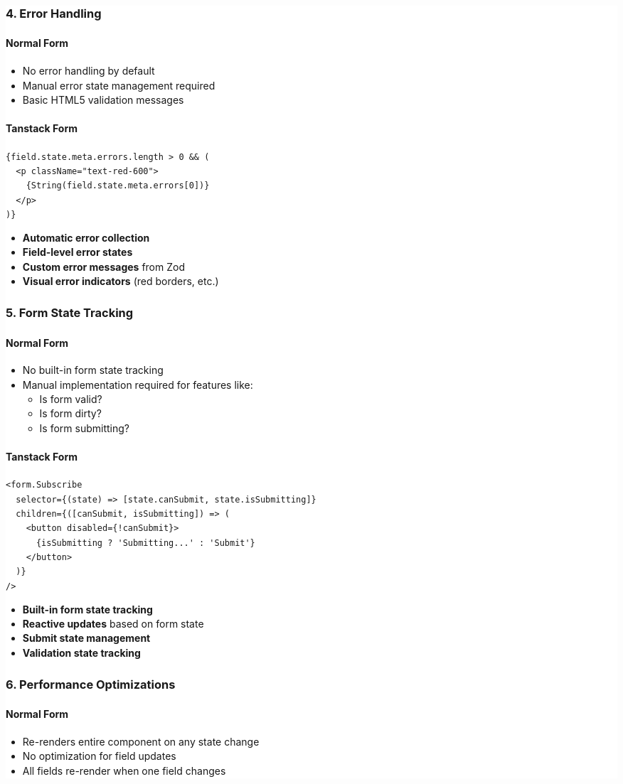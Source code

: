 ### 4. **Error Handling**

#### Normal Form
- No error handling by default
- Manual error state management required
- Basic HTML5 validation messages

#### Tanstack Form
```tsx
{field.state.meta.errors.length > 0 && (
  <p className="text-red-600">
    {String(field.state.meta.errors[0])}
  </p>
)}
```
- **Automatic error collection**
- **Field-level error states**
- **Custom error messages** from Zod
- **Visual error indicators** (red borders, etc.)

### 5. **Form State Tracking**

#### Normal Form
- No built-in form state tracking
- Manual implementation required for features like:
  - Is form valid?
  - Is form dirty?
  - Is form submitting?

#### Tanstack Form
```tsx
<form.Subscribe
  selector={(state) => [state.canSubmit, state.isSubmitting]}
  children={([canSubmit, isSubmitting]) => (
    <button disabled={!canSubmit}>
      {isSubmitting ? 'Submitting...' : 'Submit'}
    </button>
  )}
/>
```
- **Built-in form state tracking**
- **Reactive updates** based on form state
- **Submit state management**
- **Validation state tracking**

### 6. **Performance Optimizations**

#### Normal Form
- Re-renders entire component on any state change
- No optimization for field updates
- All fields re-render when one field changes
